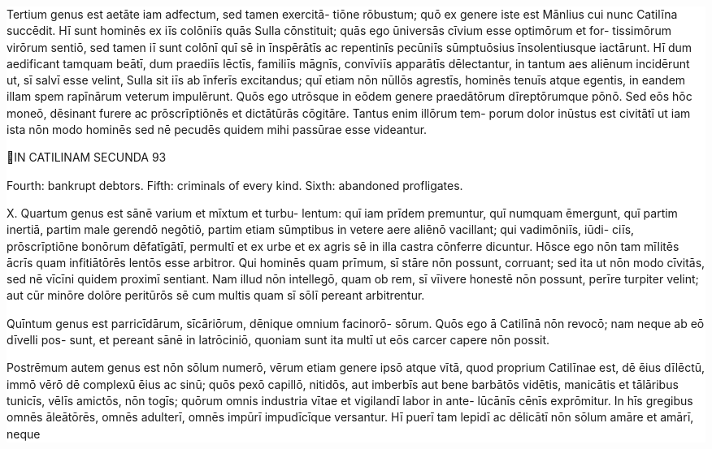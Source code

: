 Tertium genus est aetāte iam adfectum, sed tamen exercitā-
tiōne rōbustum; quō ex genere iste est Mānlius cui nunc
Catilīna succēdit. Hī sunt hominēs ex iīs colōniīs quās Sulla
cōnstituit; quās ego ūniversās cīvium esse optimōrum et for-
tissimōrum virōrum sentiō, sed tamen iī sunt colōnī quī sē
in īnspērātīs ac repentinīs pecūniīs sūmptuōsius īnsolentiusque
iactārunt. Hī dum aedificant tamquam beātī, dum praediīs
lēctīs, familiīs māgnīs, convīviīs apparātīs dēlectantur, in tantum
aes aliēnum incidērunt ut, sī salvī esse velint, Sulla sit iīs ab
īnferīs excitandus; quī etiam nōn nūllōs agrestīs, hominēs
tenuīs atque egentis, in eandem illam spem rapīnārum veterum
impulērunt. Quōs ego utrōsque in eōdem genere praedātōrum
dīreptōrumque pōnō. Sed eōs hōc moneō, dēsinant furere ac
prōscrīptiōnēs et dictātūrās cōgitāre. Tantus enim illōrum tem-
porum dolor inūstus est civitātī ut iam ista nōn modo hominēs
sed nē pecudēs quidem mihi passūrae esse videantur.

IN CATILINAM SECUNDA 93

Fourth: bankrupt debtors. Fifth: criminals of every kind.
Sixth: abandoned profligates.

X. Quartum genus est sānē varium et mīxtum et turbu-
lentum: quī iam prīdem premuntur, quī numquam ēmergunt,
quī partim inertiā, partim male gerendō negōtiō, partim etiam
sūmptibus in vetere aere aliēnō vacillant; qui vadimōniīs, iūdi-
ciīs, prōscrīptiōne bonōrum dēfatīgātī, permultī et ex urbe et
ex agris sē in illa castra cōnferre dicuntur. Hōsce ego nōn
tam mīlitēs ācrīs quam infitiātōrēs
lentōs esse arbitror. Qui hominēs
quam prīmum, sī stāre nōn possunt,
corruant; sed ita ut nōn modo cīvitās,
sed nē vīcīni quidem proximī sentiant.
Nam illud nōn intellegō, quam ob rem,
sī vīivere honestē nōn possunt, perīre
turpiter velint; aut cūr minōre dolōre
peritūrōs sē cum multis quam sī sōlī
pereant arbitrentur.

Quīntum genus est parricīdārum,
sīcāriōrum, dēnique omnium facinorō-
sōrum. Quōs ego ā Catilīnā nōn
revocō; nam neque ab eō dīvelli pos-
sunt, et pereant sānē in latrōciniō,
quoniam sunt ita multī ut eōs carcer
capere nōn possit.

Postrēmum autem genus est nōn
sōlum numerō, vērum etiam genere ipsō
atque vītā, quod proprium Catilīnae est,
dē ēius dīlēctū, immō vērō dē complexū
ēius ac sinū; quōs pexō capillō, nitidōs, aut imberbīs aut bene
barbātōs vidētis, manicātis et tālāribus tunicīs, vēlīs amictōs, nōn
togīs; quōrum omnis industria vītae et vigilandī labor in ante-
lūcānīs cēnīs exprōmitur. In hīs gregibus omnēs āleātōrēs,
omnēs adulterī, omnēs impūrī impudīcīque versantur. Hī
puerī tam lepidī ac dēlicātī nōn sōlum amāre et amārī, neque
